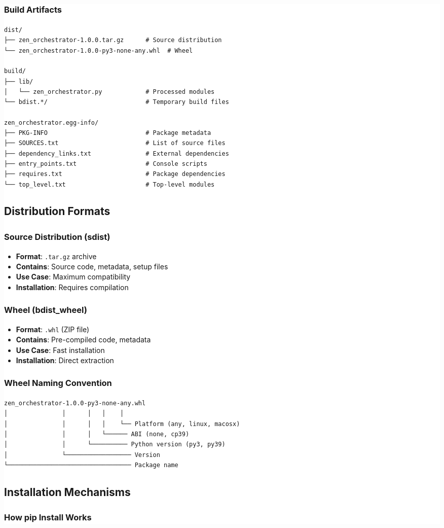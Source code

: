 ### Build Artifacts

```
dist/
├── zen_orchestrator-1.0.0.tar.gz      # Source distribution
└── zen_orchestrator-1.0.0-py3-none-any.whl  # Wheel

build/
├── lib/
│   └── zen_orchestrator.py            # Processed modules
└── bdist.*/                           # Temporary build files

zen_orchestrator.egg-info/
├── PKG-INFO                           # Package metadata
├── SOURCES.txt                        # List of source files
├── dependency_links.txt               # External dependencies
├── entry_points.txt                   # Console scripts
├── requires.txt                       # Package dependencies
└── top_level.txt                      # Top-level modules
```

## Distribution Formats

### Source Distribution (sdist)
- **Format**: `.tar.gz` archive
- **Contains**: Source code, metadata, setup files
- **Use Case**: Maximum compatibility
- **Installation**: Requires compilation

### Wheel (bdist_wheel)
- **Format**: `.whl` (ZIP file)
- **Contains**: Pre-compiled code, metadata
- **Use Case**: Fast installation
- **Installation**: Direct extraction

### Wheel Naming Convention
```
zen_orchestrator-1.0.0-py3-none-any.whl
│               │      │   │    │
│               │      │   │    └── Platform (any, linux, macosx)
│               │      │   └────── ABI (none, cp39)
│               │      └────────── Python version (py3, py39)
│               └────────────────── Version
└────────────────────────────────── Package name
```

## Installation Mechanisms

### How pip Install Works

